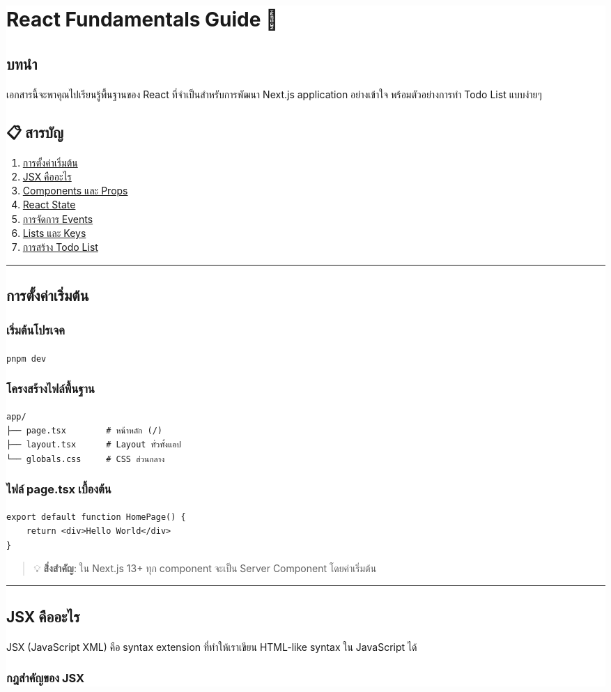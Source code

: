 # React Fundamentals Guide 🚀

## บทนำ
เอกสารนี้จะพาคุณไปเรียนรู้พื้นฐานของ React ที่จำเป็นสำหรับการพัฒนา Next.js application อย่างเข้าใจ พร้อมตัวอย่างการทำ Todo List แบบง่ายๆ

## 📋 สารบัญ
1. [การตั้งค่าเริ่มต้น](#การตั้งค่าเริ่มต้น)
2. [JSX คืออะไร](#jsx-คืออะไร)
3. [Components และ Props](#components-และ-props)
4. [React State](#react-state)
5. [การจัดการ Events](#การจัดการ-events)
6. [Lists และ Keys](#lists-และ-keys)
7. [การสร้าง Todo List](#การสร้าง-todo-list)

---

## การตั้งค่าเริ่มต้น

### เริ่มต้นโปรเจค
```bash
pnpm dev
```

### โครงสร้างไฟล์พื้นฐาน
```
app/
├── page.tsx        # หน้าหลัก (/)
├── layout.tsx      # Layout ทั่วทั้งแอป
└── globals.css     # CSS ส่วนกลาง
```

### ไฟล์ page.tsx เบื้องต้น
```tsx
export default function HomePage() {
    return <div>Hello World</div>
}
```

> 💡 **สิ่งสำคัญ**: ใน Next.js 13+ ทุก component จะเป็น Server Component โดยค่าเริ่มต้น

---

## JSX คืออะไร

JSX (JavaScript XML) คือ syntax extension ที่ทำให้เราเขียน HTML-like syntax ใน JavaScript ได้

### กฎสำคัญของ JSX
